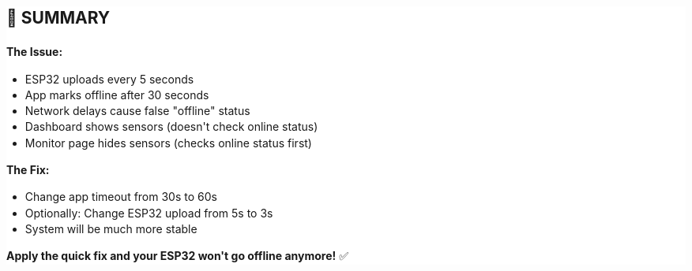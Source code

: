 
## 🎯 **SUMMARY**

**The Issue:**
- ESP32 uploads every 5 seconds
- App marks offline after 30 seconds
- Network delays cause false "offline" status
- Dashboard shows sensors (doesn't check online status)
- Monitor page hides sensors (checks online status first)

**The Fix:**
- Change app timeout from 30s to 60s
- Optionally: Change ESP32 upload from 5s to 3s
- System will be much more stable

**Apply the quick fix and your ESP32 won't go offline anymore!** ✅
